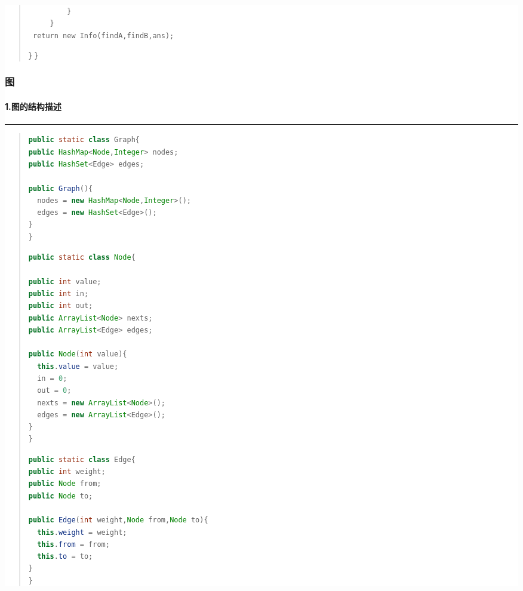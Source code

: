 >              }
>          }
>      return new Info(findA,findB,ans);
>  }
> }
> ```





### 图

#### 1.图的结构描述

---

>```java
>public static class Graph{
>public HashMap<Node,Integer> nodes;
>public HashSet<Edge> edges;
>
>public Graph(){
>   nodes = new HashMap<Node,Integer>();
>   edges = new HashSet<Edge>();
>}
>}
>```
>
>
>
>```java
>public static class Node{
>
>public int value;
>public int in;
>public int out;
>public ArrayList<Node> nexts;
>public ArrayList<Edge> edges;
>
>public Node(int value){
>   this.value = value;
>   in = 0;
>   out = 0;
>   nexts = new ArrayList<Node>();
>   edges = new ArrayList<Edge>();
>}
>}
>```
>
>
>
>```java
>public static class Edge{
>public int weight;
>public Node from;
>public Node to;
>
>public Edge(int weight,Node from,Node to){
>   this.weight = weight;
>   this.from = from;
>   this.to = to;
>}
>}
>```
